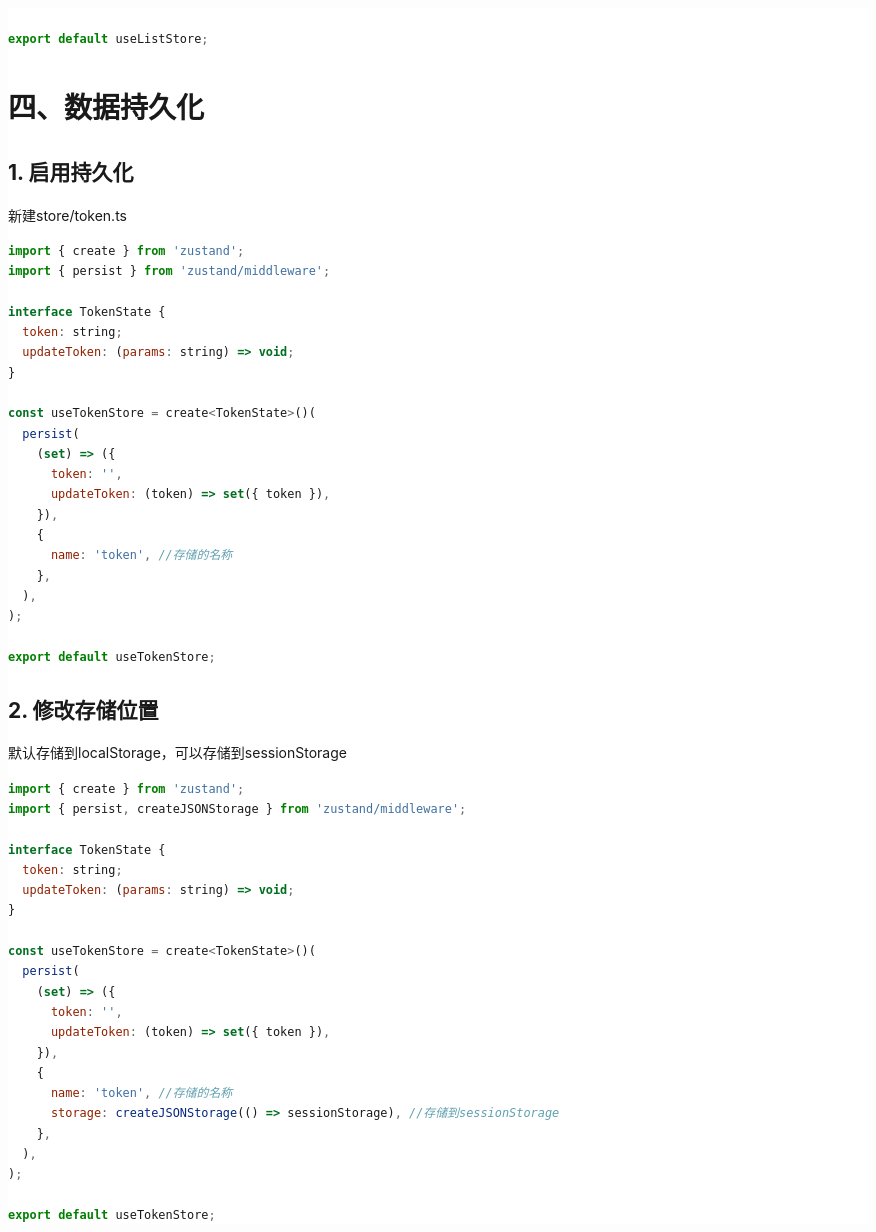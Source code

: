 ```javascript

export default useListStore;
```

# 四、数据持久化
## 1. 启用持久化
新建store/token.ts

```javascript
import { create } from 'zustand';
import { persist } from 'zustand/middleware';

interface TokenState {
  token: string;
  updateToken: (params: string) => void;
}

const useTokenStore = create<TokenState>()(
  persist(
    (set) => ({
      token: '',
      updateToken: (token) => set({ token }),
    }),
    {
      name: 'token', //存储的名称
    },
  ),
);

export default useTokenStore;
```

## 2. 修改存储位置
默认存储到localStorage，可以存储到sessionStorage

```javascript
import { create } from 'zustand';
import { persist, createJSONStorage } from 'zustand/middleware';

interface TokenState {
  token: string;
  updateToken: (params: string) => void;
}

const useTokenStore = create<TokenState>()(
  persist(
    (set) => ({
      token: '',
      updateToken: (token) => set({ token }),
    }),
    {
      name: 'token', //存储的名称
      storage: createJSONStorage(() => sessionStorage), //存储到sessionStorage
    },
  ),
);

export default useTokenStore;
```
